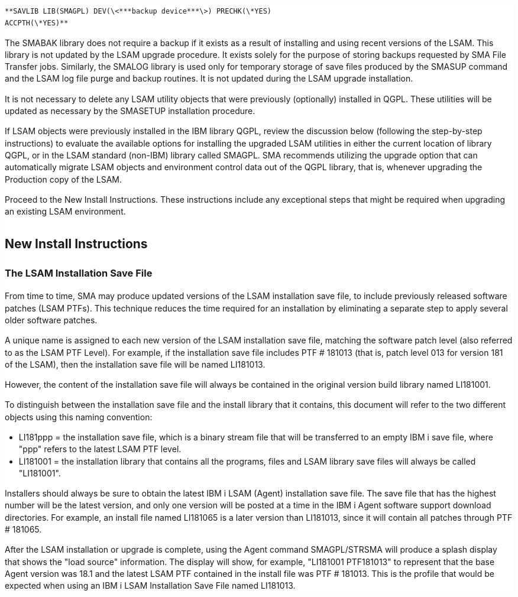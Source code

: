     **SAVLIB LIB(SMAGPL) DEV(\<***backup device***\>) PRECHK(\*YES)
    ACCPTH(\*YES)**

The SMABAK library does not require a backup if it exists as a result of installing and using recent versions of the LSAM. This library is not updated by the LSAM upgrade procedure. It exists solely for the purpose of storing backups requested by SMA File Transfer jobs. Similarly, the SMALOG library is used only for temporary storage of save files produced by the SMASUP command and the LSAM log file purge and backup routines. It is not updated during the LSAM upgrade installation.

It is not necessary to delete any LSAM utility objects that were previously (optionally) installed in QGPL. These utilities will be updated as necessary by the SMASETUP installation procedure.

If LSAM objects were previously installed in the IBM library QGPL, review the discussion below (following the step-by-step instructions) to evaluate the available options for installing the upgraded LSAM utilities in either the current location of library QGPL, or in the LSAM standard (non-IBM) library called SMAGPL. SMA recommends utilizing the upgrade option that can automatically migrate LSAM objects and environment control data out of the QGPL library, that is, whenever upgrading the Production copy of the LSAM.

Proceed to the New Install Instructions. These instructions include any exceptional steps that might be required when upgrading an existing LSAM environment.

## New Install Instructions

### The LSAM Installation Save File

From time to time, SMA may produce updated versions of the LSAM installation save file, to include previously released software patches (LSAM PTFs). This technique reduces the time required for an installation by eliminating a separate step to apply several older software patches.

A unique name is assigned to each new version of the LSAM installation save file, matching the software patch level (also referred to as the LSAM PTF Level). For example, if the installation save file includes PTF \# 181013 (that is, patch level 013 for version 181 of the LSAM), then the installation save file will be named LI181013.

However, the content of the installation save file will always be contained in the original version build library named LI181001.

To distinguish between the installation save file and the install library that it contains, this document will refer to the two different objects using this naming convention:

- LI181ppp = the installation save file, which is a binary stream file that will be transferred to an empty IBM i save file, where "ppp" refers to the latest LSAM PTF level.
- LI181001 = the installation library that contains all the programs, files and LSAM library save files will always be called "LI181001".

Installers should always be sure to obtain the latest IBM i LSAM (Agent) installation save file. The save file that has the highest number will be the latest version, and only one version will be posted at a time in the IBM i Agent software support download directories. For example, an install file named LI181065 is a later version than LI181013, since it will contain all patches through PTF \# 181065.

After the LSAM installation or upgrade is complete, using the Agent command SMAGPL/STRSMA will produce a splash display that shows the "load source" information. The display will show, for example, "LI181001 PTF181013" to represent that the base Agent version was 18.1 and the latest LSAM PTF contained in the install file was PTF \# 181013. This is the profile that would be expected when using an IBM i LSAM Installation Save File named LI181013.
